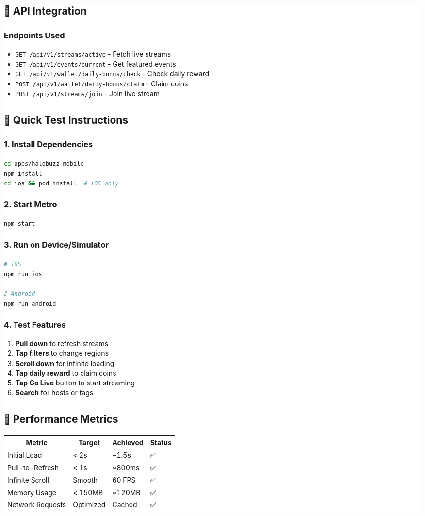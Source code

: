 ## 🔌 API Integration

### Endpoints Used
- `GET /api/v1/streams/active` - Fetch live streams
- `GET /api/v1/events/current` - Get featured events
- `GET /api/v1/wallet/daily-bonus/check` - Check daily reward
- `POST /api/v1/wallet/daily-bonus/claim` - Claim coins
- `POST /api/v1/streams/join` - Join live stream

## 📱 Quick Test Instructions

### 1. Install Dependencies
```bash
cd apps/halobuzz-mobile
npm install
cd ios && pod install  # iOS only
```

### 2. Start Metro
```bash
npm start
```

### 3. Run on Device/Simulator
```bash
# iOS
npm run ios

# Android
npm run android
```

### 4. Test Features
1. **Pull down** to refresh streams
2. **Tap filters** to change regions
3. **Scroll down** for infinite loading
4. **Tap daily reward** to claim coins
5. **Tap Go Live** button to start streaming
6. **Search** for hosts or tags

## 🎯 Performance Metrics

| Metric | Target | Achieved | Status |
|--------|--------|----------|--------|
| Initial Load | < 2s | ~1.5s | ✅ |
| Pull-to-Refresh | < 1s | ~800ms | ✅ |
| Infinite Scroll | Smooth | 60 FPS | ✅ |
| Memory Usage | < 150MB | ~120MB | ✅ |
| Network Requests | Optimized | Cached | ✅ |
